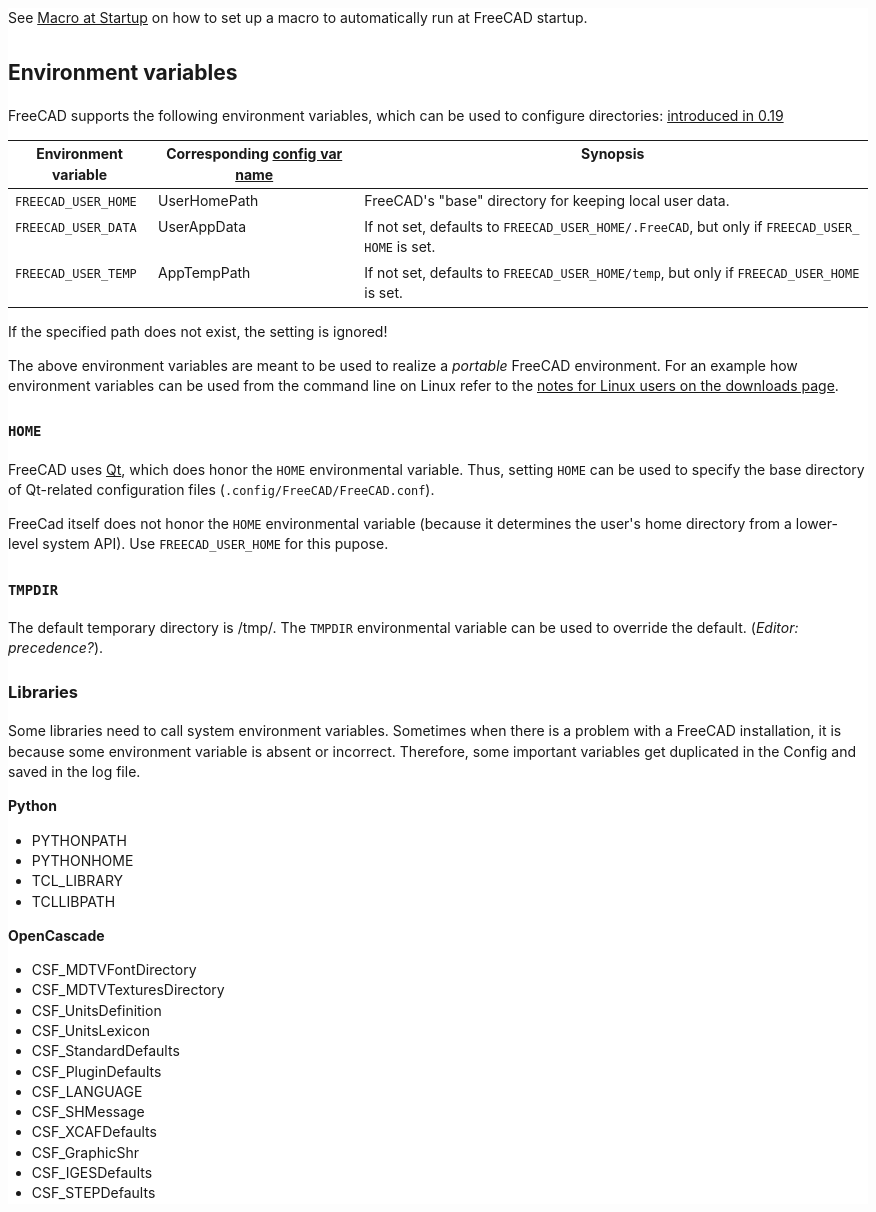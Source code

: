 See [Macro at Startup](/Macro_at_Startup "Macro at Startup") on how to set up a macro to automatically run at FreeCAD startup.

## Environment variables

FreeCAD supports the following environment variables, which can be used to configure directories: [introduced in 0.19](/Release_notes_0.19 "Release notes 0.19")

| Environment variable | Corresponding [config var name](#Configuration_set) | Synopsis |
| --- | --- | --- |
| `FREECAD_USER_HOME` | UserHomePath | FreeCAD's "base" directory for keeping local user data. |
| `FREECAD_USER_DATA` | UserAppData | If not set, defaults to `FREECAD_USER_HOME/.FreeCAD`, but only if `FREECAD_USER_HOME` is set. |
| `FREECAD_USER_TEMP` | AppTempPath | If not set, defaults to `FREECAD_USER_HOME/temp`, but only if `FREECAD_USER_HOME` is set. |

If the specified path does not exist, the setting is ignored!

The above environment variables are meant to be used to realize a *portable* FreeCAD environment. For an example how environment variables can be used from the command line on Linux refer to the [notes for Linux users on the downloads page](/Download#Notes_for_GNU.2FLinux_users "Download").

### `HOME`

FreeCAD uses [Qt](/Third_Party_Libraries#Qt "Third Party Libraries"), which does honor the `HOME` environmental variable. Thus, setting `HOME` can be used to specify the base directory of Qt-related configuration files (`.config/FreeCAD/FreeCAD.conf`).

FreeCad itself does not honor the `HOME` environmental variable (because it determines the user's home directory from a lower-level system API). Use `FREECAD_USER_HOME` for this pupose.

### `TMPDIR`

The default temporary directory is /tmp/. The `TMPDIR` environmental variable can be used to override the default. (*Editor: precedence?*).

### Libraries

Some libraries need to call system environment variables. Sometimes when there is a problem with a FreeCAD installation, it is because some environment variable is absent or incorrect. Therefore, some important variables get duplicated in the Config and saved in the log file.

**Python**

* PYTHONPATH
* PYTHONHOME
* TCL\_LIBRARY
* TCLLIBPATH

**OpenCascade**

* CSF\_MDTVFontDirectory
* CSF\_MDTVTexturesDirectory
* CSF\_UnitsDefinition
* CSF\_UnitsLexicon
* CSF\_StandardDefaults
* CSF\_PluginDefaults
* CSF\_LANGUAGE
* CSF\_SHMessage
* CSF\_XCAFDefaults
* CSF\_GraphicShr
* CSF\_IGESDefaults
* CSF\_STEPDefaults
